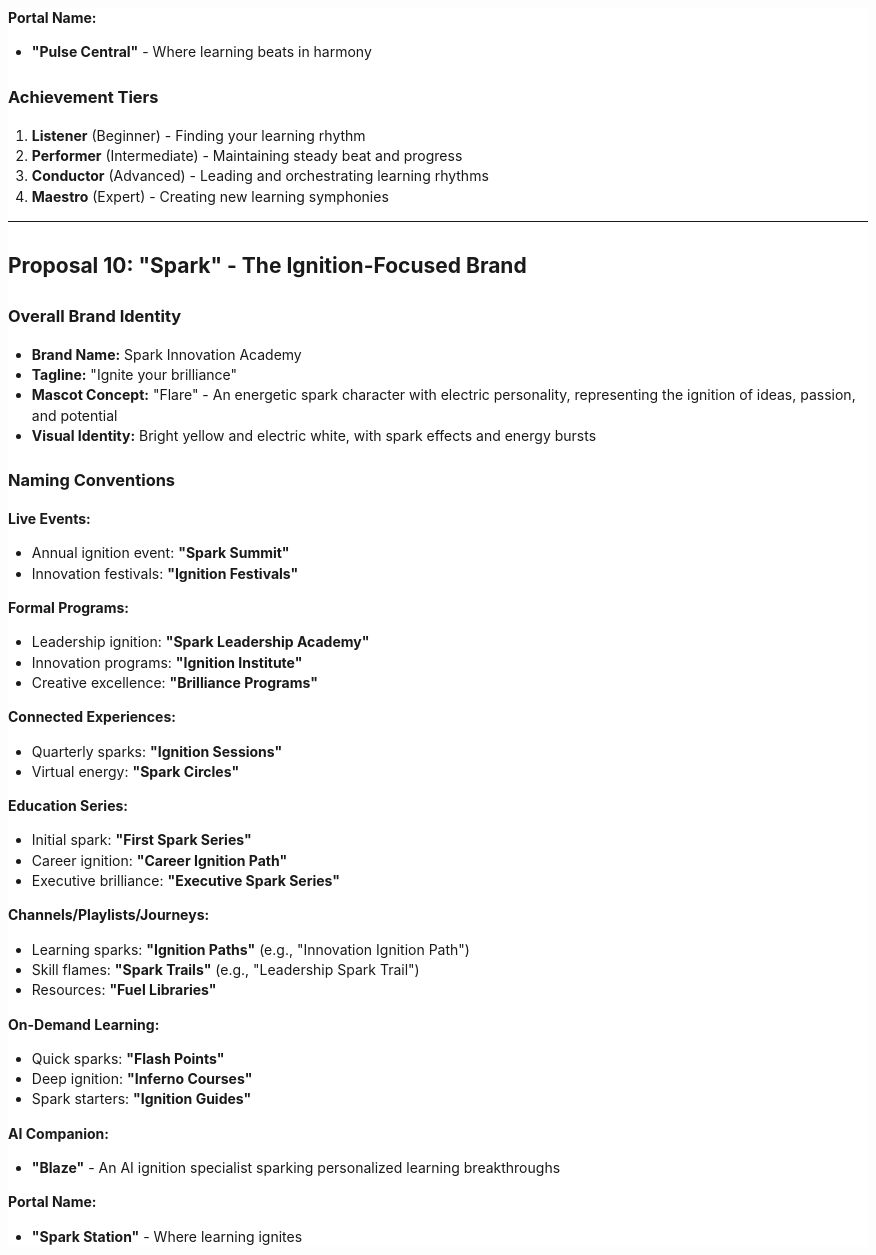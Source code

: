**Portal Name:**
- **"Pulse Central"** - Where learning beats in harmony

### Achievement Tiers
1. **Listener** (Beginner) - Finding your learning rhythm
2. **Performer** (Intermediate) - Maintaining steady beat and progress
3. **Conductor** (Advanced) - Leading and orchestrating learning rhythms
4. **Maestro** (Expert) - Creating new learning symphonies

---

## Proposal 10: "Spark" - The Ignition-Focused Brand

### Overall Brand Identity
- **Brand Name:** Spark Innovation Academy
- **Tagline:** "Ignite your brilliance"
- **Mascot Concept:** "Flare" - An energetic spark character with electric personality, representing the ignition of ideas, passion, and potential
- **Visual Identity:** Bright yellow and electric white, with spark effects and energy bursts

### Naming Conventions

**Live Events:**
- Annual ignition event: **"Spark Summit"**
- Innovation festivals: **"Ignition Festivals"**

**Formal Programs:**
- Leadership ignition: **"Spark Leadership Academy"**
- Innovation programs: **"Ignition Institute"**
- Creative excellence: **"Brilliance Programs"**

**Connected Experiences:**
- Quarterly sparks: **"Ignition Sessions"**
- Virtual energy: **"Spark Circles"**

**Education Series:**
- Initial spark: **"First Spark Series"**
- Career ignition: **"Career Ignition Path"**
- Executive brilliance: **"Executive Spark Series"**

**Channels/Playlists/Journeys:**
- Learning sparks: **"Ignition Paths"** (e.g., "Innovation Ignition Path")
- Skill flames: **"Spark Trails"** (e.g., "Leadership Spark Trail")
- Resources: **"Fuel Libraries"**

**On-Demand Learning:**
- Quick sparks: **"Flash Points"**
- Deep ignition: **"Inferno Courses"**
- Spark starters: **"Ignition Guides"**

**AI Companion:**
- **"Blaze"** - An AI ignition specialist sparking personalized learning breakthroughs

**Portal Name:**
- **"Spark Station"** - Where learning ignites
